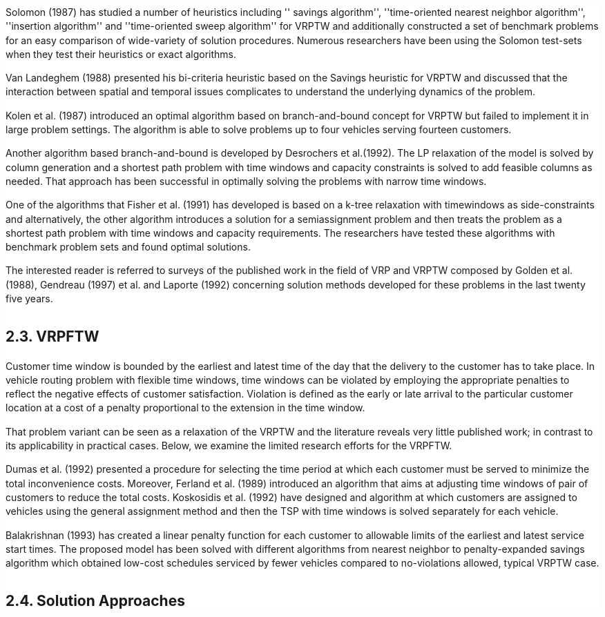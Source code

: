 Solomon  (1987)  has  studied  a  number  of  heuristics  including  ''  savings  algorithm'',  ''time-oriented nearest neighbor algorithm'', ''insertion algorithm''  and  ''time-oriented  sweep  algorithm''  for  VRPTW and additionally constructed a set of benchmark problems for an easy comparison of wide-variety of solution procedures. Numerous researchers have been using the Solomon test-sets when they test their heuristics or exact algorithms.

Van Landeghem (1988) presented his bi-criteria heuristic based on the Savings heuristic for VRPTW and discussed  that  the  interaction  between  spatial  and  temporal  issues  complicates  to  understand  the underlying dynamics of the problem.

Kolen et al. (1987) introduced an optimal algorithm based on branch-and-bound concept for VRPTW but failed  to  implement  it  in  large  problem  settings.  The  algorithm  is  able  to  solve  problems  up  to  four vehicles serving fourteen customers.

Another algorithm based branch-and-bound is developed by Desrochers et al.(1992). The LP relaxation of  the  model  is  solved  by  column  generation  and  a  shortest  path  problem  with  time  windows  and capacity constraints is solved to add feasible columns as needed. That approach has been successful in optimally solving the problems with narrow time windows.

One of the algorithms that Fisher et al. (1991) has developed is based on a k-tree relaxation with timewindows  as  side-constraints  and  alternatively,  the  other  algorithm  introduces  a  solution  for  a  semiassignment problem and then treats the problem as a shortest path problem with time windows and capacity requirements. The researchers have tested these algorithms with benchmark problem sets and found optimal solutions.

The  interested  reader  is  referred  to  surveys  of  the  published  work  in  the  field  of  VRP  and  VRPTW composed  by  Golden  et  al.  (1988),  Gendreau  (1997)  et  al.  and  Laporte  (1992)  concerning  solution methods developed for these problems in the last twenty five years.

## 2.3. VRPFTW

Customer time window is bounded by the earliest and latest time of the day that the delivery to the customer has to take place.  In vehicle routing problem with flexible time windows, time windows can be  violated  by  employing  the  appropriate  penalties  to  reflect  the  negative  effects  of  customer satisfaction. Violation is defined as the early or late arrival to the particular customer location at a cost of a penalty proportional to the extension in the time window.

That  problem variant can be  seen  as  a  relaxation  of  the  VRPTW  and  the  literature  reveals  very  little published work; in contrast to its applicability in practical cases.  Below, we examine the limited research efforts for the VRPFTW.

Dumas et al. (1992) presented a procedure for selecting the time period at which each customer must be  served  to  minimize  the  total  inconvenience  costs.  Moreover,  Ferland  et  al.  (1989)  introduced  an algorithm that aims at adjusting time windows of pair of customers to reduce the total costs. Koskosidis et al. (1992) have designed and algorithm at which customers are assigned to vehicles using the general assignment method and then the TSP with time windows is solved separately for each vehicle.

Balakrishnan (1993) has created a linear penalty function for each customer to allowable limits of the earliest and latest service start times. The proposed model has been solved with different algorithms from  nearest  neighbor  to  penalty-expanded  savings  algorithm  which  obtained  low-cost  schedules serviced by fewer vehicles compared to no-violations allowed, typical VRPTW case.

## 2.4. Solution Approaches
